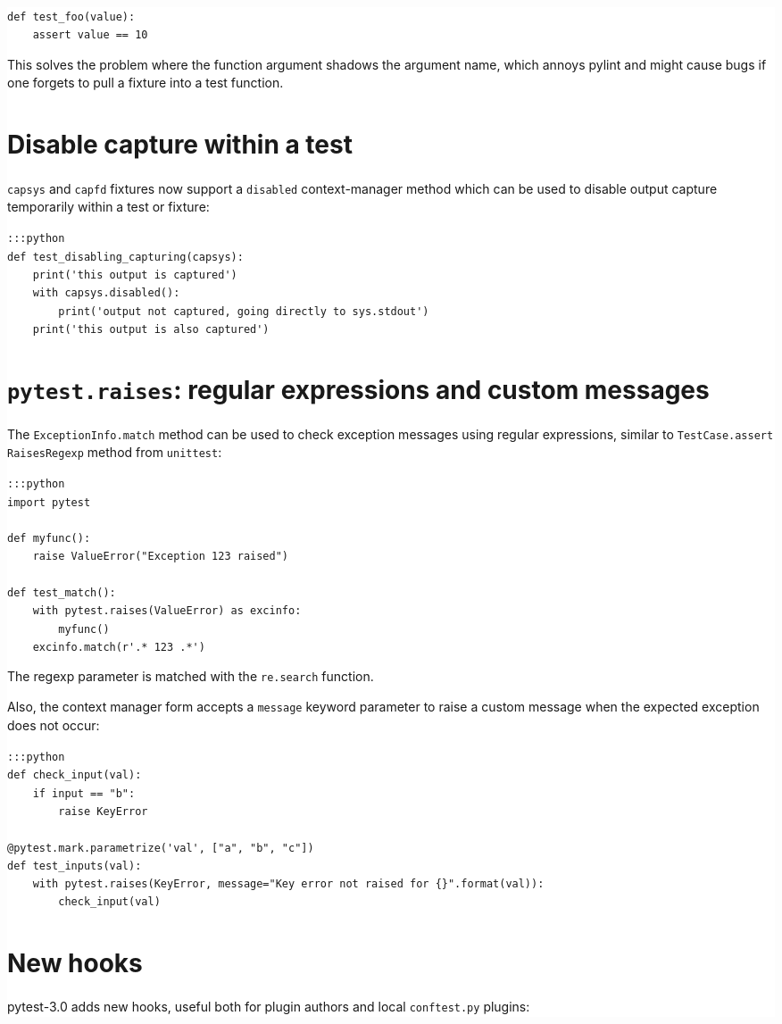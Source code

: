     def test_foo(value):
        assert value == 10

This solves the problem where the function argument shadows the argument name, which annoys pylint and might cause bugs if one forgets to pull a fixture into a test function.

# Disable capture within a test

`capsys` and `capfd` fixtures now support a `disabled` context-manager method which can be used to disable output capture temporarily within a test or fixture:

    :::python
    def test_disabling_capturing(capsys):
        print('this output is captured')
        with capsys.disabled():
            print('output not captured, going directly to sys.stdout')
        print('this output is also captured')

# `pytest.raises`: regular expressions and custom messages
 
The `ExceptionInfo.match` method can be used to check exception messages using regular expressions, similar to `TestCase.assertRaisesRegexp` method
from `unittest`:

    :::python
    import pytest
    
    def myfunc():
        raise ValueError("Exception 123 raised")
    
    def test_match():
        with pytest.raises(ValueError) as excinfo:
            myfunc()
        excinfo.match(r'.* 123 .*')

The regexp parameter is matched with the `re.search` function.

Also, the context manager form accepts a `message` keyword parameter to raise a custom message when the expected exception does not occur:

    :::python
    def check_input(val):
        if input == "b":
            raise KeyError  
            
    @pytest.mark.parametrize('val', ["a", "b", "c"])
    def test_inputs(val):
        with pytest.raises(KeyError, message="Key error not raised for {}".format(val)):
            check_input(val)

# New hooks

pytest-3.0 adds new hooks, useful both for plugin authors and local `conftest.py` plugins:
